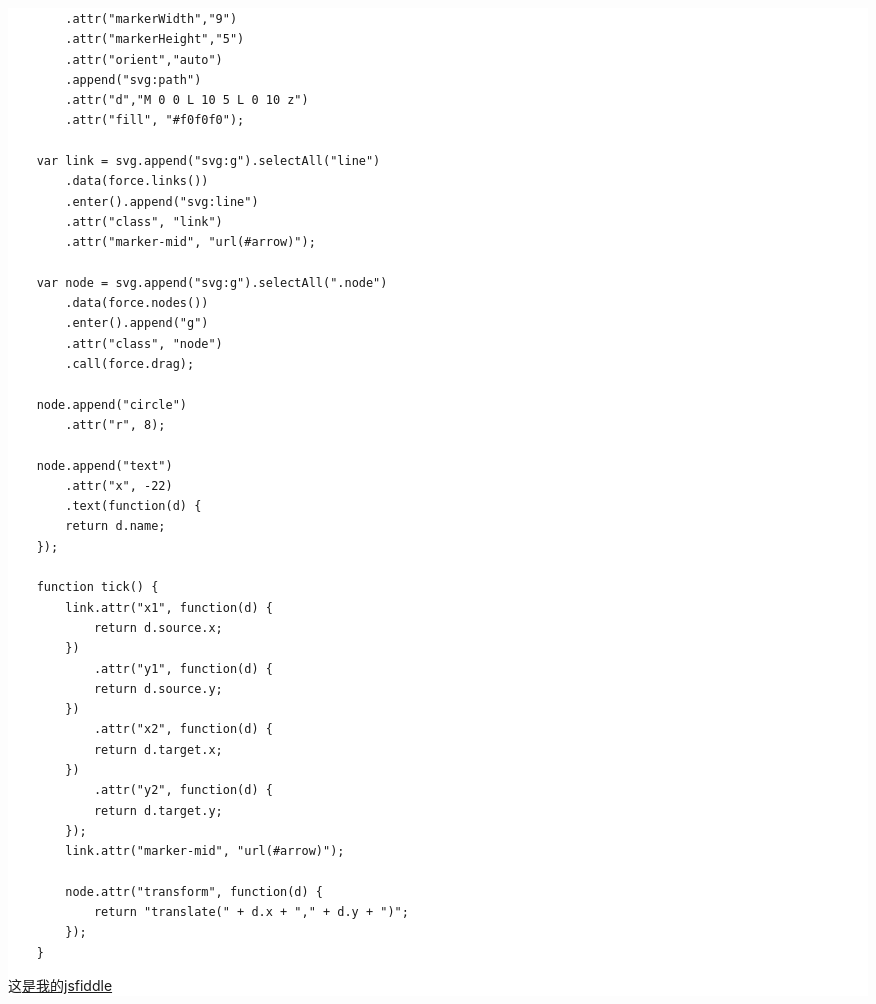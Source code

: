 ```
        .attr("markerWidth","9")
        .attr("markerHeight","5")
        .attr("orient","auto")
        .append("svg:path")
        .attr("d","M 0 0 L 10 5 L 0 10 z")
        .attr("fill", "#f0f0f0");

    var link = svg.append("svg:g").selectAll("line")
        .data(force.links())
        .enter().append("svg:line")
        .attr("class", "link")
        .attr("marker-mid", "url(#arrow)");

    var node = svg.append("svg:g").selectAll(".node")
        .data(force.nodes())
        .enter().append("g")
        .attr("class", "node")
        .call(force.drag);

    node.append("circle")
        .attr("r", 8);

    node.append("text")
        .attr("x", -22)
        .text(function(d) {
        return d.name;
    });

    function tick() {
        link.attr("x1", function(d) {
            return d.source.x;
        })
            .attr("y1", function(d) {
            return d.source.y;
        })
            .attr("x2", function(d) {
            return d.target.x;
        })
            .attr("y2", function(d) {
            return d.target.y;
        });
        link.attr("marker-mid", "url(#arrow)");

        node.attr("transform", function(d) {
            return "translate(" + d.x + "," + d.y + ")";
        });
    } 
```

这[是我的jsfiddle](http://jsfiddle.net/Kobayakawa/eFxFC)
